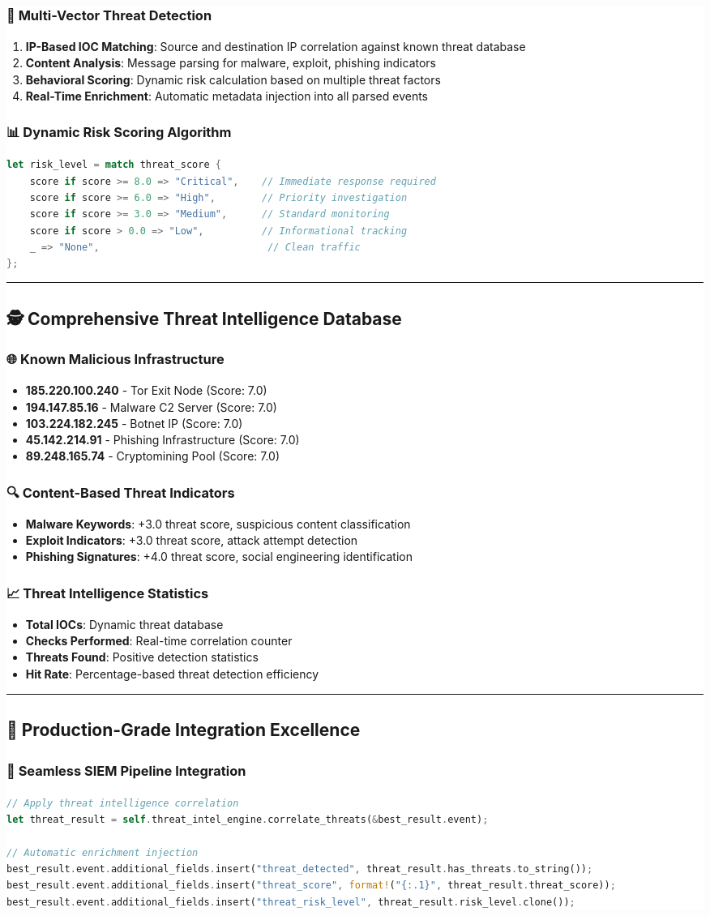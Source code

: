 ### 🎯 **Multi-Vector Threat Detection**
1. **IP-Based IOC Matching**: Source and destination IP correlation against known threat database
2. **Content Analysis**: Message parsing for malware, exploit, phishing indicators
3. **Behavioral Scoring**: Dynamic risk calculation based on multiple threat factors
4. **Real-Time Enrichment**: Automatic metadata injection into all parsed events

### 📊 **Dynamic Risk Scoring Algorithm**
```rust
let risk_level = match threat_score {
    score if score >= 8.0 => "Critical",    // Immediate response required
    score if score >= 6.0 => "High",        // Priority investigation
    score if score >= 3.0 => "Medium",      // Standard monitoring
    score if score > 0.0 => "Low",          // Informational tracking
    _ => "None",                             // Clean traffic
};
```

---

## 🕵️ Comprehensive Threat Intelligence Database

### 🌐 **Known Malicious Infrastructure**
- **185.220.100.240** - Tor Exit Node (Score: 7.0)
- **194.147.85.16** - Malware C2 Server (Score: 7.0)
- **103.224.182.245** - Botnet IP (Score: 7.0)
- **45.142.214.91** - Phishing Infrastructure (Score: 7.0)
- **89.248.165.74** - Cryptomining Pool (Score: 7.0)

### 🔍 **Content-Based Threat Indicators**
- **Malware Keywords**: +3.0 threat score, suspicious content classification
- **Exploit Indicators**: +3.0 threat score, attack attempt detection
- **Phishing Signatures**: +4.0 threat score, social engineering identification

### 📈 **Threat Intelligence Statistics**
- **Total IOCs**: Dynamic threat database
- **Checks Performed**: Real-time correlation counter
- **Threats Found**: Positive detection statistics
- **Hit Rate**: Percentage-based threat detection efficiency

---

## 🚀 Production-Grade Integration Excellence

### 🔄 **Seamless SIEM Pipeline Integration**
```rust
// Apply threat intelligence correlation
let threat_result = self.threat_intel_engine.correlate_threats(&best_result.event);

// Automatic enrichment injection
best_result.event.additional_fields.insert("threat_detected", threat_result.has_threats.to_string());
best_result.event.additional_fields.insert("threat_score", format!("{:.1}", threat_result.threat_score));
best_result.event.additional_fields.insert("threat_risk_level", threat_result.risk_level.clone());
```

